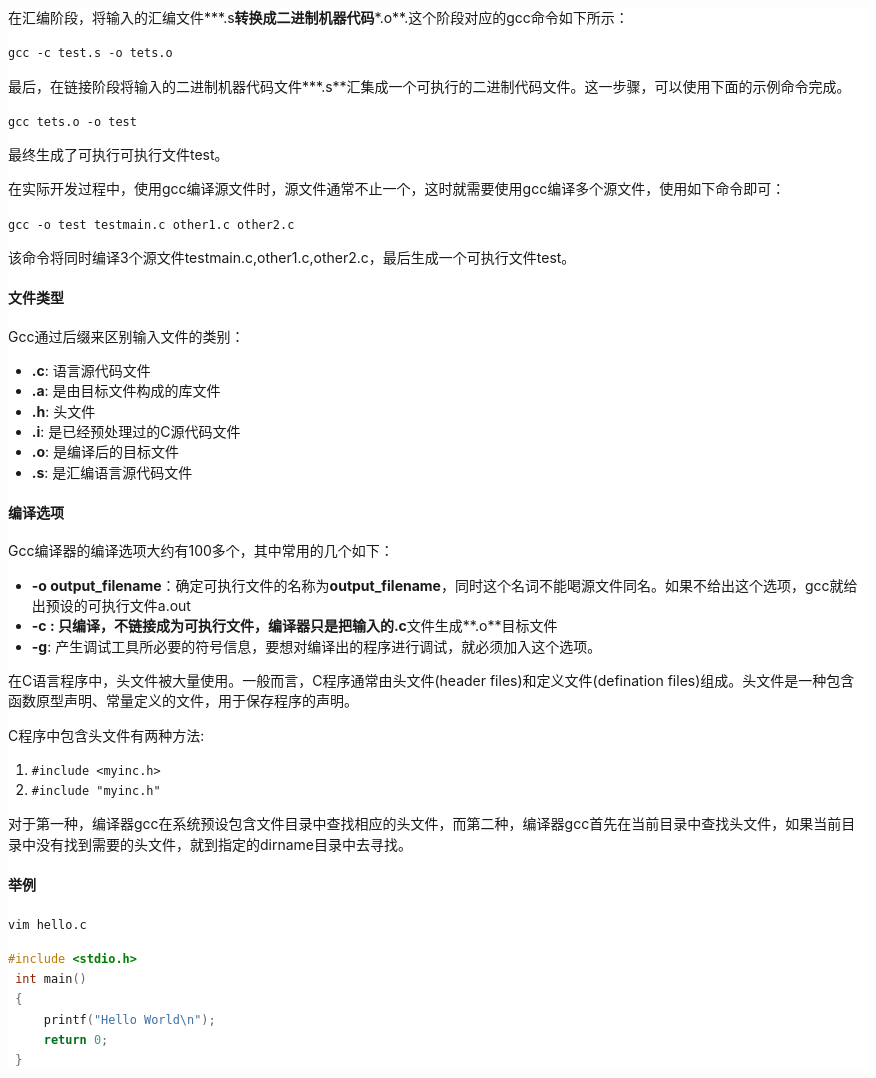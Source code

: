 在汇编阶段，将输入的汇编文件***.s**转换成二进制机器代码***.o**.这个阶段对应的gcc命令如下所示：

```shell
gcc -c test.s -o tets.o
```

最后，在链接阶段将输入的二进制机器代码文件***.s**汇集成一个可执行的二进制代码文件。这一步骤，可以使用下面的示例命令完成。

```shell
gcc tets.o -o test
```

最终生成了可执行可执行文件test。

在实际开发过程中，使用gcc编译源文件时，源文件通常不止一个，这时就需要使用gcc编译多个源文件，使用如下命令即可：

```shell
gcc -o test testmain.c other1.c other2.c
```

该命令将同时编译3个源文件testmain.c,other1.c,other2.c，最后生成一个可执行文件test。

#### 文件类型

Gcc通过后缀来区别输入文件的类别：

* **.c**: 语言源代码文件
* **.a**: 是由目标文件构成的库文件
* **.h**: 头文件
* **.i**: 是已经预处理过的C源代码文件
* **.o**: 是编译后的目标文件
* **.s**: 是汇编语言源代码文件

#### 编译选项

Gcc编译器的编译选项大约有100多个，其中常用的几个如下：

* **-o output_filename**：确定可执行文件的名称为**output_filename**，同时这个名词不能喝源文件同名。如果不给出这个选项，gcc就给出预设的可执行文件a.out
* **-c **: 只编译，不链接成为可执行文件，编译器只是把输入的**.c**文件生成**.o**目标文件
* **-g**: 产生调试工具所必要的符号信息，要想对编译出的程序进行调试，就必须加入这个选项。

在C语言程序中，头文件被大量使用。一般而言，C程序通常由头文件(header files)和定义文件(defination files)组成。头文件是一种包含函数原型声明、常量定义的文件，用于保存程序的声明。

C程序中包含头文件有两种方法:

1. `#include <myinc.h>`
2. `#include "myinc.h"`

对于第一种，编译器gcc在系统预设包含文件目录中查找相应的头文件，而第二种，编译器gcc首先在当前目录中查找头文件，如果当前目录中没有找到需要的头文件，就到指定的dirname目录中去寻找。

#### 举例

`vim hello.c`

~~~c
#include <stdio.h>
 int main()
 {
     printf("Hello World\n");
     return 0;
 }
~~~
